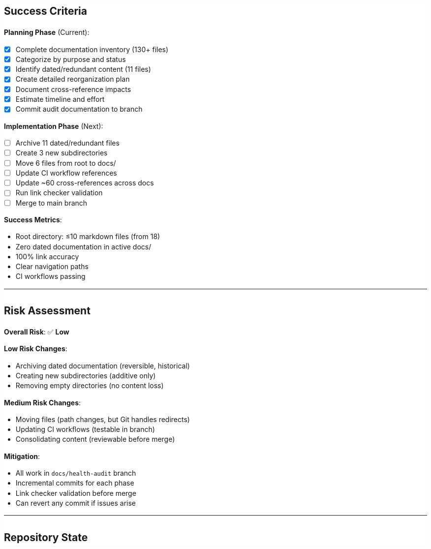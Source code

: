 ## Success Criteria

**Planning Phase** (Current):
- [x] Complete documentation inventory (130+ files)
- [x] Categorize by purpose and status
- [x] Identify dated/redundant content (11 files)
- [x] Create detailed reorganization plan
- [x] Document cross-reference impacts
- [x] Estimate timeline and effort
- [x] Commit audit documentation to branch

**Implementation Phase** (Next):
- [ ] Archive 11 dated/redundant files
- [ ] Create 3 new subdirectories
- [ ] Move 6 files from root to docs/
- [ ] Update CI workflow references
- [ ] Update ~60 cross-references across docs
- [ ] Run link checker validation
- [ ] Merge to main branch

**Success Metrics**:
- Root directory: ≤10 markdown files (from 18)
- Zero dated documentation in active docs/
- 100% link accuracy
- Clear navigation paths
- CI workflows passing

---

## Risk Assessment

**Overall Risk**: ✅ **Low**

**Low Risk Changes**:
- Archiving dated documentation (reversible, historical)
- Creating new subdirectories (additive only)
- Removing empty directories (no content loss)

**Medium Risk Changes**:
- Moving files (path changes, but Git handles redirects)
- Updating CI workflows (testable in branch)
- Consolidating content (reviewable before merge)

**Mitigation**:
- All work in `docs/health-audit` branch
- Incremental commits for each phase
- Link checker validation before merge
- Can revert any commit if issues arise

---

## Repository State
